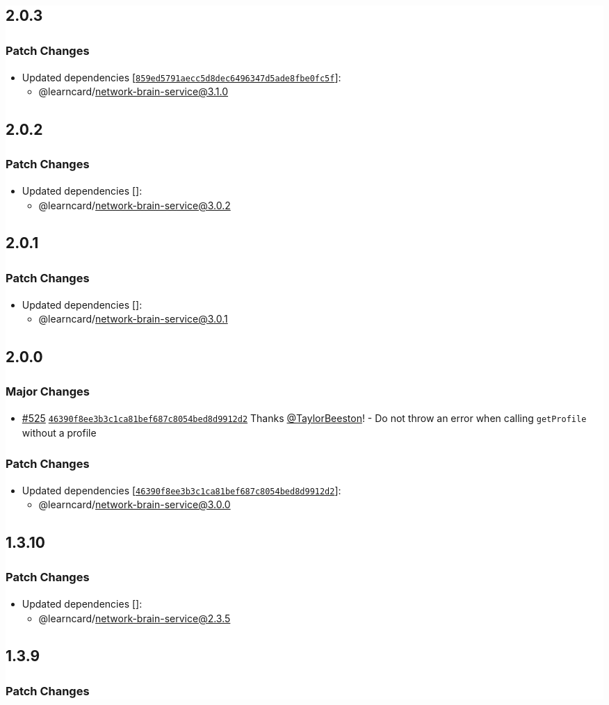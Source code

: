 ## 2.0.3

### Patch Changes

-   Updated dependencies [[`859ed5791aecc5d8dec6496347d5ade8fbe0fc5f`](https://github.com/learningeconomy/LearnCard/commit/859ed5791aecc5d8dec6496347d5ade8fbe0fc5f)]:
    -   @learncard/network-brain-service@3.1.0

## 2.0.2

### Patch Changes

-   Updated dependencies []:
    -   @learncard/network-brain-service@3.0.2

## 2.0.1

### Patch Changes

-   Updated dependencies []:
    -   @learncard/network-brain-service@3.0.1

## 2.0.0

### Major Changes

-   [#525](https://github.com/learningeconomy/LearnCard/pull/525) [`46390f8ee3b3c1ca81bef687c8054bed8d9912d2`](https://github.com/learningeconomy/LearnCard/commit/46390f8ee3b3c1ca81bef687c8054bed8d9912d2) Thanks [@TaylorBeeston](https://github.com/TaylorBeeston)! - Do not throw an error when calling `getProfile` without a profile

### Patch Changes

-   Updated dependencies [[`46390f8ee3b3c1ca81bef687c8054bed8d9912d2`](https://github.com/learningeconomy/LearnCard/commit/46390f8ee3b3c1ca81bef687c8054bed8d9912d2)]:
    -   @learncard/network-brain-service@3.0.0

## 1.3.10

### Patch Changes

-   Updated dependencies []:
    -   @learncard/network-brain-service@2.3.5

## 1.3.9

### Patch Changes
